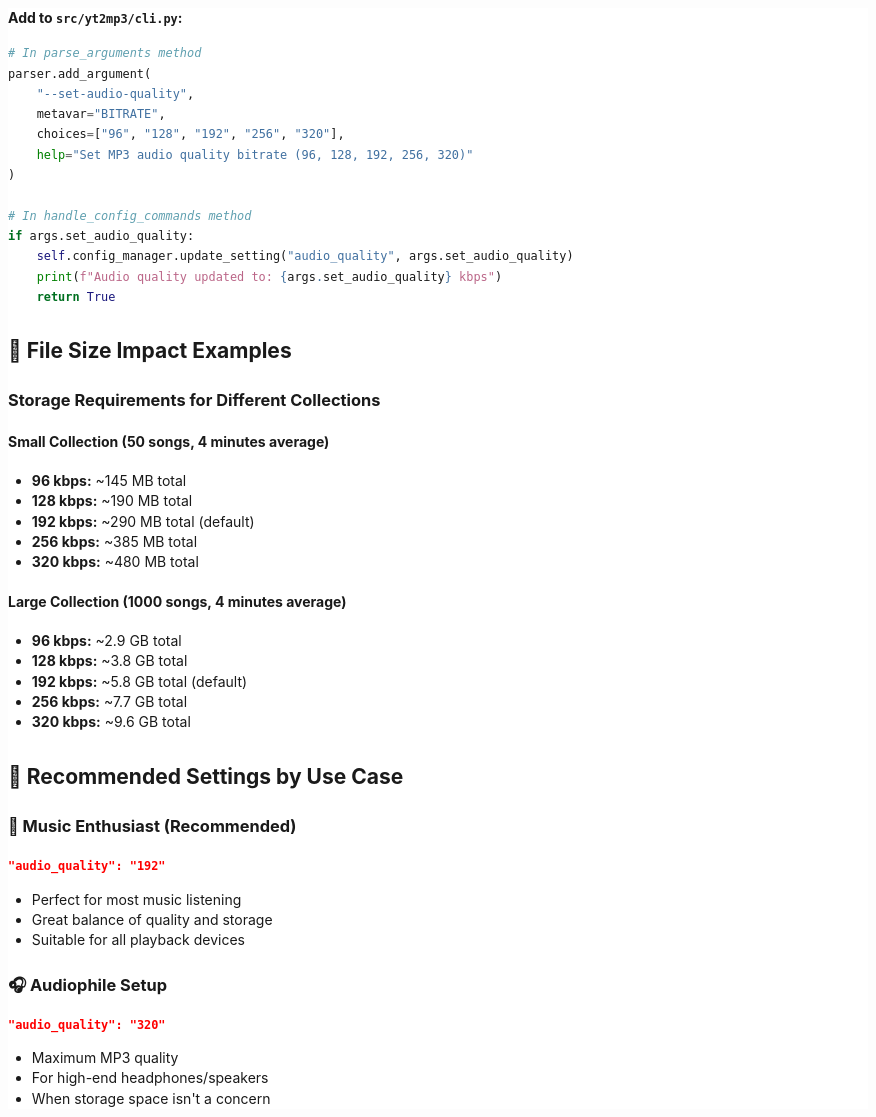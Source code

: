 **Add to `src/yt2mp3/cli.py`:**
```python
# In parse_arguments method
parser.add_argument(
    "--set-audio-quality",
    metavar="BITRATE",
    choices=["96", "128", "192", "256", "320"],
    help="Set MP3 audio quality bitrate (96, 128, 192, 256, 320)"
)

# In handle_config_commands method
if args.set_audio_quality:
    self.config_manager.update_setting("audio_quality", args.set_audio_quality)
    print(f"Audio quality updated to: {args.set_audio_quality} kbps")
    return True
```

## 📁 File Size Impact Examples

### Storage Requirements for Different Collections

#### **Small Collection (50 songs, 4 minutes average)**
- **96 kbps:** ~145 MB total
- **128 kbps:** ~190 MB total  
- **192 kbps:** ~290 MB total (default)
- **256 kbps:** ~385 MB total
- **320 kbps:** ~480 MB total

#### **Large Collection (1000 songs, 4 minutes average)**
- **96 kbps:** ~2.9 GB total
- **128 kbps:** ~3.8 GB total
- **192 kbps:** ~5.8 GB total (default)
- **256 kbps:** ~7.7 GB total
- **320 kbps:** ~9.6 GB total

## 🎯 Recommended Settings by Use Case

### **🎵 Music Enthusiast (Recommended)**
```json
"audio_quality": "192"
```
- Perfect for most music listening
- Great balance of quality and storage
- Suitable for all playback devices

### **🎧 Audiophile Setup**
```json
"audio_quality": "320"
```
- Maximum MP3 quality
- For high-end headphones/speakers
- When storage space isn't a concern
